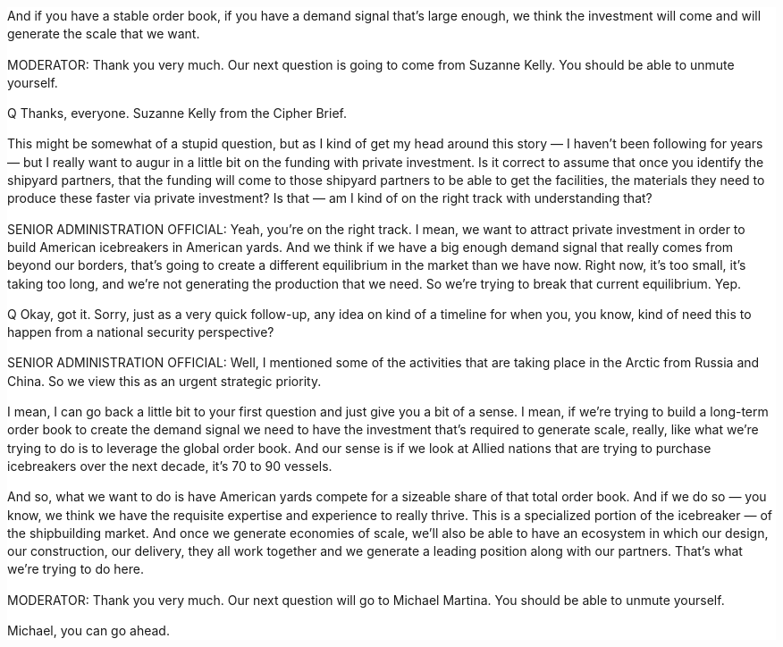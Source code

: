 And if you have a stable order book, if you have a demand signal that’s
large enough, we think the investment will come and will generate the
scale that we want.

MODERATOR: Thank you very much. Our next question is going to come from
Suzanne Kelly. You should be able to unmute yourself.

Q Thanks, everyone. Suzanne Kelly from the Cipher Brief.

This might be somewhat of a stupid question, but as I kind of get my
head around this story — I haven’t been following for years — but I
really want to augur in a little bit on the funding with private
investment. Is it correct to assume that once you identify the shipyard
partners, that the funding will come to those shipyard partners to be
able to get the facilities, the materials they need to produce these
faster via private investment? Is that — am I kind of on the right track
with understanding that?

SENIOR ADMINISTRATION OFFICIAL: Yeah, you’re on the right track. I mean,
we want to attract private investment in order to build American
icebreakers in American yards. And we think if we have a big enough
demand signal that really comes from beyond our borders, that’s going to
create a different equilibrium in the market than we have now. Right
now, it’s too small, it’s taking too long, and we’re not generating the
production that we need. So we’re trying to break that current
equilibrium. Yep.

Q Okay, got it. Sorry, just as a very quick follow-up, any idea on kind
of a timeline for when you, you know, kind of need this to happen from a
national security perspective?

SENIOR ADMINISTRATION OFFICIAL: Well, I mentioned some of the activities
that are taking place in the Arctic from Russia and China. So we view
this as an urgent strategic priority.

I mean, I can go back a little bit to your first question and just give
you a bit of a sense. I mean, if we’re trying to build a long-term order
book to create the demand signal we need to have the investment that’s
required to generate scale, really, like what we’re trying to do is to
leverage the global order book. And our sense is if we look at Allied
nations that are trying to purchase icebreakers over the next decade,
it’s 70 to 90 vessels.

And so, what we want to do is have American yards compete for a sizeable
share of that total order book. And if we do so — you know, we think we
have the requisite expertise and experience to really thrive. This is a
specialized portion of the icebreaker — of the shipbuilding market. And
once we generate economies of scale, we’ll also be able to have an
ecosystem in which our design, our construction, our delivery, they all
work together and we generate a leading position along with our
partners. That’s what we’re trying to do here.

MODERATOR: Thank you very much. Our next question will go to Michael
Martina. You should be able to unmute yourself.

Michael, you can go ahead.
